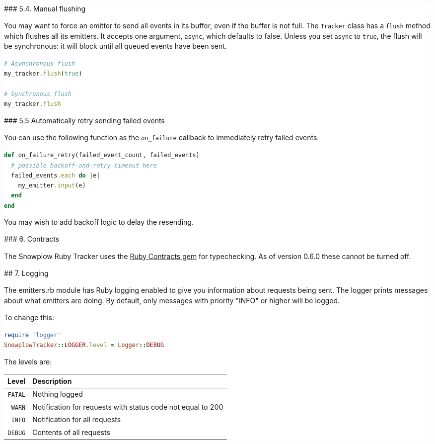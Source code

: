 <a name="flushing" />
### 5.4. Manual flushing

You may want to force an emitter to send all events in its buffer, even if the buffer is not full. The `Tracker` class has a `flush` method which flushes all its emitters. It accepts one argument, `async`, which defaults to false. Unless you set `async` to `true`, the flush will be synchronous: it will block until all queued events have been sent.

```ruby
# Asynchronous flush
my_tracker.flush(true)

# Synchronous flush
my_tracker.flush
```

<a name="onfailure-loop" />
### 5.5 Automatically retry sending failed events

You can use the following function as the `on_failure` callback to immediately retry failed events:

```ruby
def on_failure_retry(failed_event_count, failed_events)
  # possible backoff-and-retry timeout here
  failed_events.each do |e|
    my_emitter.input(e)
  end
end
```

You may wish to add backoff logic to delay the resending.

<a name="contracts" />
### 6. Contracts

The Snowplow Ruby Tracker uses the [Ruby Contracts gem][contracts] for typechecking. As of version 0.6.0 these cannot be turned off.

<a name="logging" />
## 7. Logging

The emitters.rb module has Ruby logging enabled to give you information about requests being sent. The logger prints messages about what emitters are doing. By default, only messages with priority "INFO" or higher will be logged.

To change this:

```ruby
require 'logger'
SnowplowTracker::LOGGER.level = Logger::DEBUG
```

The levels are:

| **Level**      | **Description** |
|---------------:|:----------------|
| `FATAL`  | Nothing logged     |
| `WARN`   | Notification for requests with status code not equal to 200  |
| `INFO`   | Notification for all requests |
| `DEBUG`  | Contents of all requests     |


[ruby-0.2]: https://github.com/snowplow/snowplow/wiki/Ruby-Tracker-v0.2
[ruby-0.3]: https://github.com/snowplow/snowplow/wiki/Ruby-Tracker-v0.3
[ruby-0.4]: https://github.com/snowplow/snowplow/wiki/Ruby-Tracker-v0.4
[ruby-0.5]: https://github.com/snowplow/snowplow/wiki/Ruby-Tracker-v0.5
[contexts]: http://snowplowanalytics.com/blog/2014/01/27/snowplow-javascript-tracker-0.13.0-released-with-custom-contexts/#contexts
[self-describing-jsons]: http://snowplowanalytics.com/blog/2014/05/15/introducing-self-describing-jsons/
[contracts]: https://github.com/egonSchiele/contracts.ruby
[snowplow-0.9.14]: https://github.com/snowplow/snowplow/releases/tag/0.9.14
[issue-1220]: https://github.com/snowplow/snowplow/issues/1220
[issue-1231]: https://github.com/snowplow/snowplow/issues/1231